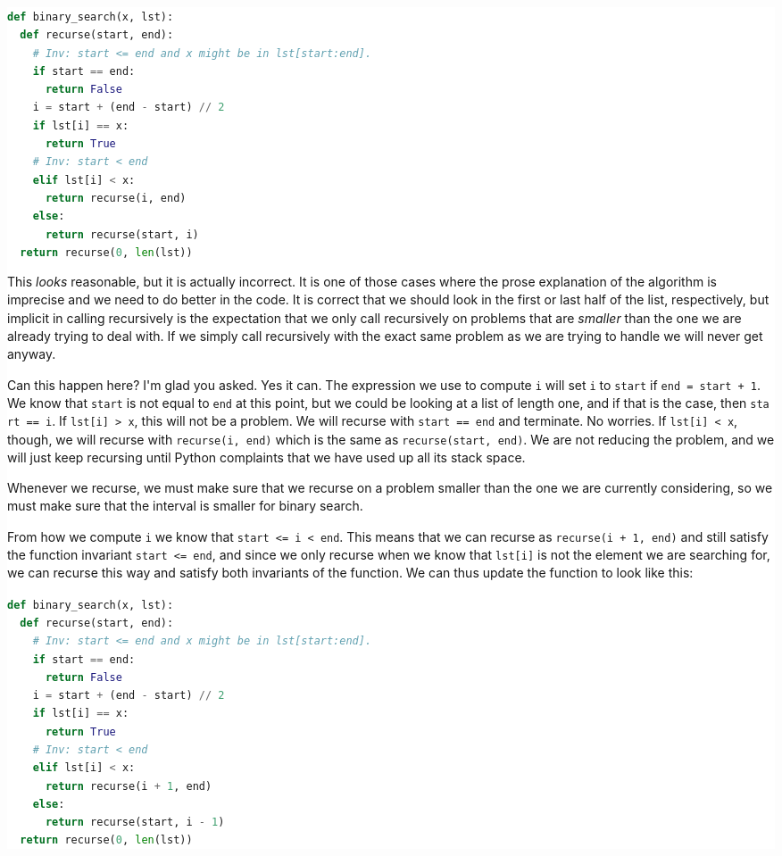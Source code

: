 ```python
def binary_search(x, lst):
  def recurse(start, end):
    # Inv: start <= end and x might be in lst[start:end].
    if start == end:
      return False
    i = start + (end - start) // 2
    if lst[i] == x:
      return True
    # Inv: start < end	
    elif lst[i] < x:
      return recurse(i, end)
    else:
      return recurse(start, i)
  return recurse(0, len(lst))
```

This *looks* reasonable, but it is actually incorrect. It is one of those cases where the prose explanation of the algorithm is imprecise and we need to do better in the code. It is correct that we should look in the first or last half of the list, respectively, but implicit in calling recursively is the expectation that we only call recursively on problems that are *smaller* than the one we are already trying to deal with. If we simply call recursively with the exact same problem as we are trying to handle we will never get anyway.

Can this happen here? I'm glad you asked. Yes it can. The expression we use to compute `i` will set `i` to `start` if `end = start + 1`. We know that `start` is not equal to `end` at this point, but we could be looking at a list of length one, and if that is the case, then `start == i`. If `lst[i] > x`, this will not be a problem. We will recurse with `start == end` and terminate. No worries. If `lst[i] < x`, though, we will recurse with `recurse(i, end)` which is the same as `recurse(start, end)`. We are not reducing the problem, and we will just keep recursing until Python complaints that we have used up all its stack space.

Whenever we recurse, we must make sure that we recurse on a problem smaller than the one we are currently considering, so we must make sure that the interval is smaller for binary search. 

From how we compute `i` we know that `start <= i < end`. This means that we can recurse as `recurse(i + 1, end)` and still satisfy the function invariant `start <= end`, and since we only recurse when we know that `lst[i]` is not the element we are searching for, we can recurse this way and satisfy both invariants of the function. We can thus update the function to look like this:

```python
def binary_search(x, lst):
  def recurse(start, end):
    # Inv: start <= end and x might be in lst[start:end].
    if start == end:
      return False
    i = start + (end - start) // 2
    if lst[i] == x:
      return True
    # Inv: start < end	
    elif lst[i] < x:
      return recurse(i + 1, end)
    else:
      return recurse(start, i - 1)
  return recurse(0, len(lst))
```
